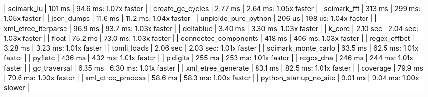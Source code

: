 | scimark_lu                 | 101 ms                                                                                                                  | 94.6 ms: 1.07x faster                                                                                                       |
| create_gc_cycles           | 2.77 ms                                                                                                                 | 2.64 ms: 1.05x faster                                                                                                       |
| scimark_fft                | 313 ms                                                                                                                  | 299 ms: 1.05x faster                                                                                                        |
| json_dumps                 | 11.6 ms                                                                                                                 | 11.2 ms: 1.04x faster                                                                                                       |
| unpickle_pure_python       | 206 us                                                                                                                  | 198 us: 1.04x faster                                                                                                        |
| xml_etree_iterparse        | 96.9 ms                                                                                                                 | 93.7 ms: 1.03x faster                                                                                                       |
| deltablue                  | 3.40 ms                                                                                                                 | 3.30 ms: 1.03x faster                                                                                                       |
| k_core                     | 2.10 sec                                                                                                                | 2.04 sec: 1.03x faster                                                                                                      |
| float                      | 75.2 ms                                                                                                                 | 73.0 ms: 1.03x faster                                                                                                       |
| connected_components       | 418 ms                                                                                                                  | 406 ms: 1.03x faster                                                                                                        |
| regex_effbot               | 3.28 ms                                                                                                                 | 3.23 ms: 1.01x faster                                                                                                       |
| tomli_loads                | 2.06 sec                                                                                                                | 2.03 sec: 1.01x faster                                                                                                      |
| scimark_monte_carlo        | 63.5 ms                                                                                                                 | 62.5 ms: 1.01x faster                                                                                                       |
| pyflate                    | 436 ms                                                                                                                  | 432 ms: 1.01x faster                                                                                                        |
| pidigits                   | 255 ms                                                                                                                  | 253 ms: 1.01x faster                                                                                                        |
| regex_dna                  | 246 ms                                                                                                                  | 244 ms: 1.01x faster                                                                                                        |
| gc_traversal               | 6.35 ms                                                                                                                 | 6.30 ms: 1.01x faster                                                                                                       |
| xml_etree_generate         | 83.1 ms                                                                                                                 | 82.5 ms: 1.01x faster                                                                                                       |
| coverage                   | 79.9 ms                                                                                                                 | 79.6 ms: 1.00x faster                                                                                                       |
| xml_etree_process          | 58.6 ms                                                                                                                 | 58.3 ms: 1.00x faster                                                                                                       |
| python_startup_no_site     | 9.01 ms                                                                                                                 | 9.04 ms: 1.00x slower                                                                                                       |